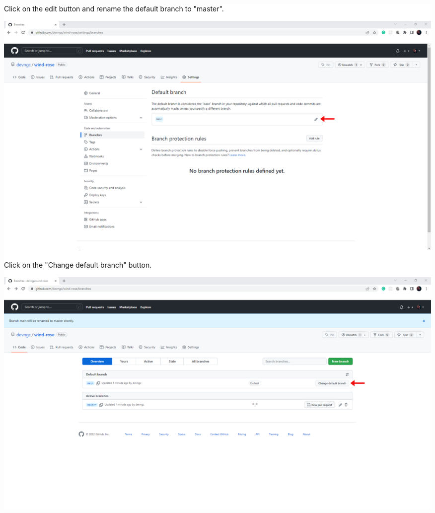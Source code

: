 Click on the edit button and rename the default branch to "master".

![](../.gitbook/assets/pollination-apps/github-automated/github_rename_edit.png)

Click on the "Change default branch" button.

![](../.gitbook/assets/pollination-apps/github-automated/github_rename_change_default.png)
